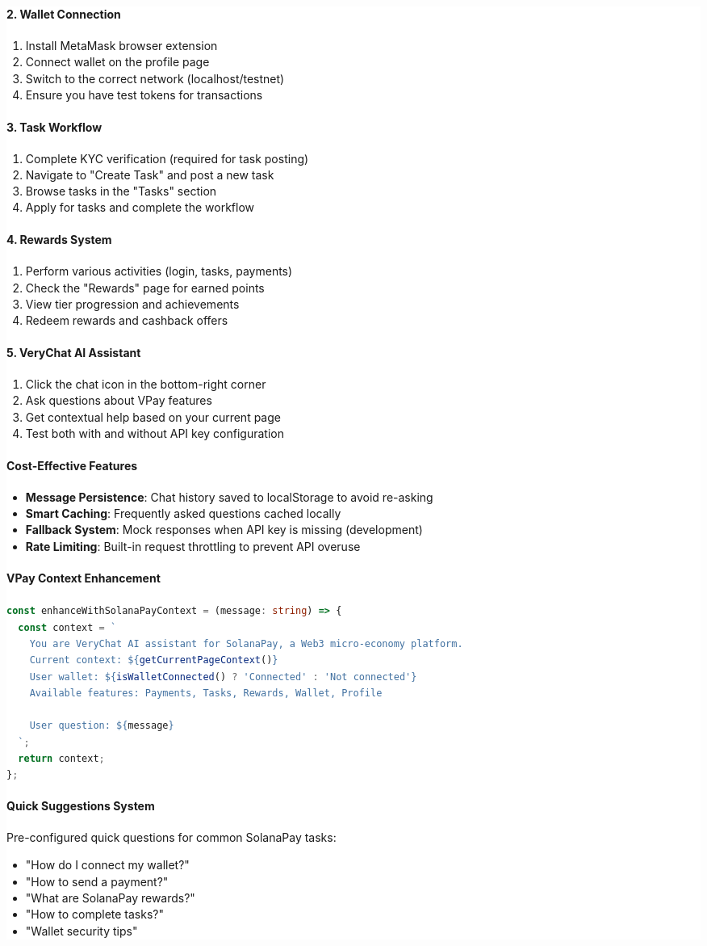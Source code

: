 #### 2. **Wallet Connection**
1. Install MetaMask browser extension
2. Connect wallet on the profile page
3. Switch to the correct network (localhost/testnet)
4. Ensure you have test tokens for transactions

#### 3. **Task Workflow**
1. Complete KYC verification (required for task posting)
2. Navigate to "Create Task" and post a new task
3. Browse tasks in the "Tasks" section
4. Apply for tasks and complete the workflow

#### 4. **Rewards System**
1. Perform various activities (login, tasks, payments)
2. Check the "Rewards" page for earned points
3. View tier progression and achievements
4. Redeem rewards and cashback offers

#### 5. **VeryChat AI Assistant**
1. Click the chat icon in the bottom-right corner
2. Ask questions about VPay features
3. Get contextual help based on your current page
4. Test both with and without API key configuration



#### **Cost-Effective Features**
- **Message Persistence**: Chat history saved to localStorage to avoid re-asking
- **Smart Caching**: Frequently asked questions cached locally
- **Fallback System**: Mock responses when API key is missing (development)
- **Rate Limiting**: Built-in request throttling to prevent API overuse

#### **VPay Context Enhancement**
```typescript
const enhanceWithSolanaPayContext = (message: string) => {
  const context = `
    You are VeryChat AI assistant for SolanaPay, a Web3 micro-economy platform.
    Current context: ${getCurrentPageContext()}
    User wallet: ${isWalletConnected() ? 'Connected' : 'Not connected'}
    Available features: Payments, Tasks, Rewards, Wallet, Profile
    
    User question: ${message}
  `;
  return context;
};
```

#### **Quick Suggestions System**
Pre-configured quick questions for common SolanaPay tasks:
- "How do I connect my wallet?"
- "How to send a payment?"
- "What are SolanaPay rewards?"
- "How to complete tasks?"
- "Wallet security tips"

